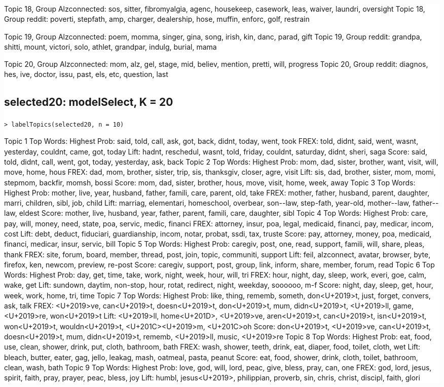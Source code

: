  Topic 18, Group Alzconnected: sos, sitter, fibromyalgia, agenc, housekeep, casework, leas, waiver, laundri, oversight 
 Topic 18, Group reddit: poverti, stepfath, amp, charger, dealership, hose, muffin, enforc, golf, restrain 

 Topic 19, Group Alzconnected: poem, momma, singer, gina, song, irish, kin, danc, parad, gift 
 Topic 19, Group reddit: grandpa, shitti, mount, victori, solo, athlet, grandpar, indulg, burial, mama 

 Topic 20, Group Alzconnected: mom, alz, gel, stage, mid, believ, mention, pretti, will, progress 
 Topic 20, Group reddit: diagnos, hes, ive, doctor, issu, past, els, etc, question, last 



## selected20: modelSelect, K = 20

`> labelTopics(selected20, n = 10)`

Topic 1 Top Words:
 	 Highest Prob: said, told, call, ask, got, back, didnt, today, went, took 
 	 FREX: told, didnt, said, went, wasnt, yesterday, couldnt, came, got, today 
 	 Lift: hadnt, reschedul, wasnt, told, friday, couldnt, saturday, didnt, sheri, saga 
 	 Score: said, told, didnt, call, went, got, today, yesterday, ask, back 
Topic 2 Top Words:
 	 Highest Prob: mom, dad, sister, brother, want, visit, will, move, home, hous 
 	 FREX: dad, mom, brother, sister, trip, sis, thanksgiv, closer, agre, visit 
 	 Lift: sis, dad, brother, sister, mom, momi, stepmom, backfir, momsh, bossi 
 	 Score: mom, dad, sister, brother, hous, move, visit, home, week, away 
Topic 3 Top Words:
 	 Highest Prob: mother, live, year, husband, father, famili, care, parent, old, take 
 	 FREX: mother, father, husband, parent, daughter, marri, children, sibl, job, child 
 	 Lift: marriag, elementari, homeschool, overbear, son--law, step-fath, year-old, mother--law, father--law, eldest 
 	 Score: mother, live, husband, year, father, parent, famili, care, daughter, sibl 
Topic 4 Top Words:
 	 Highest Prob: care, pay, will, money, need, state, poa, servic, medic, financi 
 	 FREX: attorney, insur, poa, legal, medicaid, financi, pay, medicar, incom, cost 
 	 Lift: debt, deduct, fiduciari, guardianship, incom, notar, probat, ssdi, tax, truste 
 	 Score: pay, attorney, money, poa, medicaid, financi, medicar, insur, servic, bill 
Topic 5 Top Words:
 	 Highest Prob: caregiv, post, one, read, support, famili, will, share, pleas, thank 
 	 FREX: site, forum, board, member, thread, post, join, topic, communiti, support 
 	 Lift: feil, alzconnect, avatar, browser, byte, firefox, ken, newcom, preview, re-post 
 	 Score: caregiv, support, post, group, link, inform, share, member, forum, read 
Topic 6 Top Words:
 	 Highest Prob: day, get, time, take, work, night, week, hour, will, tri 
 	 FREX: hour, night, day, sleep, work, everi, goe, calm, wake, get 
 	 Lift: sundown, daytim, non-stop, hour, rotat, redirect, night, weekday, soooooo, m-f 
 	 Score: night, day, sleep, get, hour, week, work, home, tri, time 
Topic 7 Top Words:
 	 Highest Prob: like, thing, rememb, someth, don<U+2019>t, just, forget, convers, ask, talk 
 	 FREX: <U+2019>ve, can<U+2019>t, doesn<U+2019>t, don<U+2019>t, mum, didn<U+2019>t, <U+2019>ll, game, <U+2019>re, won<U+2019>t 
 	 Lift: <U+2019>ll, home<U+201D>, <U+2019>ve, aren<U+2019>t, can<U+2019>t, isn<U+2019>t, won<U+2019>t, wouldn<U+2019>t, <U+201C><U+2019>m, <U+201C>oh 
 	 Score: don<U+2019>t, <U+2019>ve, can<U+2019>t, doesn<U+2019>t, mum, didn<U+2019>t, rememb, <U+2019>ll, music, <U+2019>re 
Topic 8 Top Words:
 	 Highest Prob: eat, food, use, clean, shower, drink, put, cloth, bathroom, bath 
 	 FREX: wash, shower, teeth, drink, eat, diaper, food, toilet, cloth, wet 
 	 Lift: bleach, butter, eater, gag, jello, leakag, mash, oatmeal, pasta, peanut 
 	 Score: eat, food, shower, drink, cloth, toilet, bathroom, clean, wash, bath 
Topic 9 Top Words:
 	 Highest Prob: love, god, will, lord, peac, give, bless, pray, can, one 
 	 FREX: god, lord, jesus, spirit, faith, pray, prayer, peac, bless, joy 
 	 Lift: humbl, jesus<U+2019>, philippian, proverb, sin, chris, christ, discipl, faith, glori 